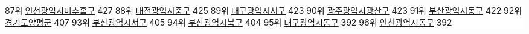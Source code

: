   <tr>
    <td>87위</td>
    <td><a href="/apt/인천광역시미추홀구{dong}">인천광역시미추홀구</a></td>
    <td>427</td>
  </tr>

  <tr>
    <td>88위</td>
    <td><a href="/apt/대전광역시중구{dong}">대전광역시중구</a></td>
    <td>425</td>
  </tr>

  <tr>
    <td>89위</td>
    <td><a href="/apt/대구광역시서구{dong}">대구광역시서구</a></td>
    <td>423</td>
  </tr>

  <tr>
    <td>90위</td>
    <td><a href="/apt/광주광역시광산구{dong}">광주광역시광산구</a></td>
    <td>423</td>
  </tr>

  <tr>
    <td>91위</td>
    <td><a href="/apt/부산광역시동구{dong}">부산광역시동구</a></td>
    <td>422</td>
  </tr>

  <tr>
    <td>92위</td>
    <td><a href="/apt/경기도양평군{dong}">경기도양평군</a></td>
    <td>407</td>
  </tr>

  <tr>
    <td>93위</td>
    <td><a href="/apt/부산광역시서구{dong}">부산광역시서구</a></td>
    <td>405</td>
  </tr>

  <tr>
    <td>94위</td>
    <td><a href="/apt/부산광역시북구{dong}">부산광역시북구</a></td>
    <td>404</td>
  </tr>

  <tr>
    <td>95위</td>
    <td><a href="/apt/대구광역시동구{dong}">대구광역시동구</a></td>
    <td>392</td>
  </tr>

  <tr>
    <td>96위</td>
    <td><a href="/apt/인천광역시동구{dong}">인천광역시동구</a></td>
    <td>392</td>
  </tr>
